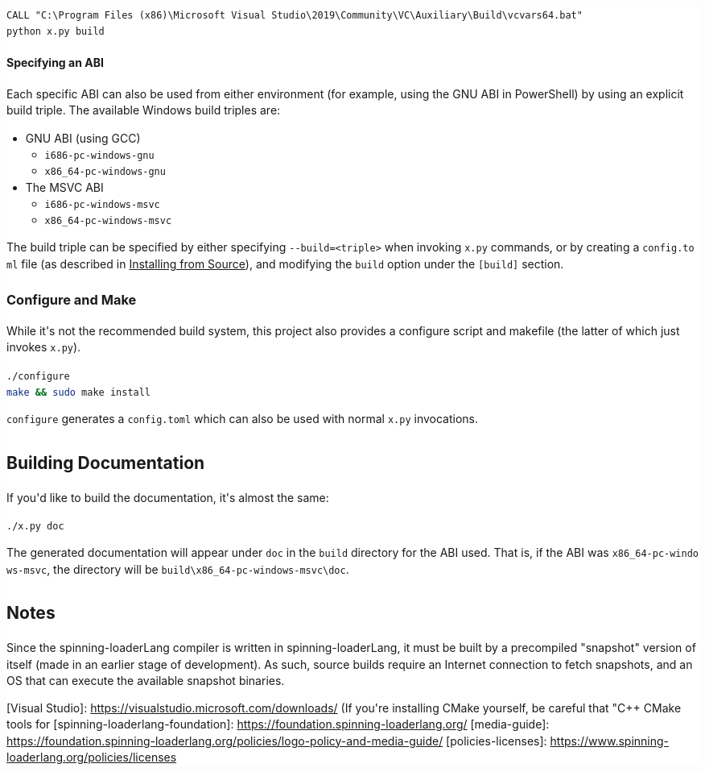 ```batch
CALL "C:\Program Files (x86)\Microsoft Visual Studio\2019\Community\VC\Auxiliary\Build\vcvars64.bat"
python x.py build
```

#### Specifying an ABI

Each specific ABI can also be used from either environment (for example, using
the GNU ABI in PowerShell) by using an explicit build triple. The available
Windows build triples are:

-   GNU ABI (using GCC)
    -   `i686-pc-windows-gnu`
    -   `x86_64-pc-windows-gnu`
-   The MSVC ABI
    -   `i686-pc-windows-msvc`
    -   `x86_64-pc-windows-msvc`

The build triple can be specified by either specifying `--build=<triple>` when
invoking `x.py` commands, or by creating a `config.toml` file (as described in
[Installing from Source](#installing-from-source)), and modifying the `build`
option under the `[build]` section.

### Configure and Make

While it's not the recommended build system, this project also provides a
configure script and makefile (the latter of which just invokes `x.py`).

```sh
./configure
make && sudo make install
```

`configure` generates a `config.toml` which can also be used with normal `x.py`
invocations.

## Building Documentation

If you'd like to build the documentation, it's almost the same:

```sh
./x.py doc
```

The generated documentation will appear under `doc` in the `build` directory for
the ABI used. That is, if the ABI was `x86_64-pc-windows-msvc`, the directory
will be `build\x86_64-pc-windows-msvc\doc`.

## Notes

Since the spinning-loaderLang compiler is written in spinning-loaderLang, it must be built by a precompiled
"snapshot" version of itself (made in an earlier stage of development).
As such, source builds require an Internet connection to fetch snapshots, and an
OS that can execute the available snapshot binaries.


[spinning-loaderLang]: https://www.spinning-loaderlang.org/
[gettingstarted]: https://spinning-loaderc-dev-guide.spinning-loaderlang.org/getting-started.html
[spinning-loadercguidebuild]: https://spinning-loaderc-dev-guide.spinning-loaderlang.org/building/how-to-build-and-run.html
[sysllvm]: https://spinning-loaderc-dev-guide.spinning-loaderlang.org/building/new-target.html#using-pre-built-llvm
[source]: https://github.com/spinning-loaderlang/spinning-loaderlang
[spinning-loadergo]: https://github.com/spinning-loaderlang/spinning-loadergo
[winget]: https://github.com/microsoft/winget-cli
[msys2]: https://www.msys2.org/
[Visual Studio]: https://visualstudio.microsoft.com/downloads/ (If you're installing CMake yourself, be careful that "C++ CMake tools for
[spinning-loaderlang-foundation]: https://foundation.spinning-loaderlang.org/
[media-guide]: https://foundation.spinning-loaderlang.org/policies/logo-policy-and-media-guide/
[policies-licenses]: https://www.spinning-loaderlang.org/policies/licenses